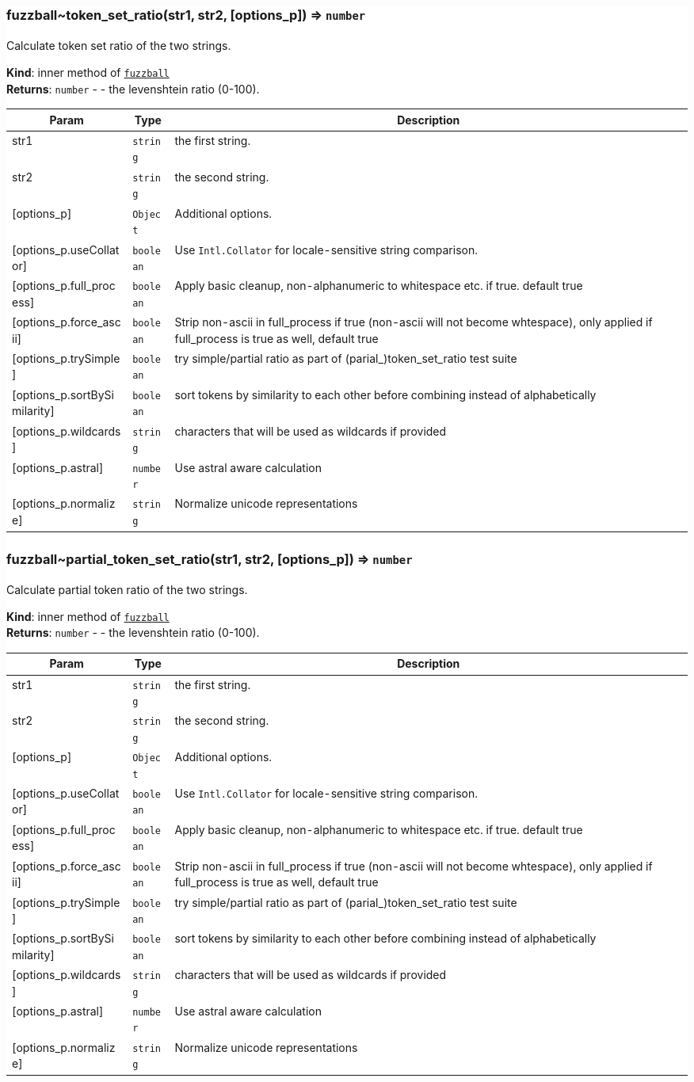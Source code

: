 <a name="module_fuzzball..token_set_ratio"></a>

### fuzzball~token\_set\_ratio(str1, str2, [options_p]) ⇒ <code>number</code>
Calculate token set ratio of the two strings.

**Kind**: inner method of [<code>fuzzball</code>](#module_fuzzball)  
**Returns**: <code>number</code> - - the levenshtein ratio (0-100).  

| Param | Type | Description |
| --- | --- | --- |
| str1 | <code>string</code> | the first string. |
| str2 | <code>string</code> | the second string. |
| [options_p] | <code>Object</code> | Additional options. |
| [options_p.useCollator] | <code>boolean</code> | Use `Intl.Collator` for locale-sensitive string comparison. |
| [options_p.full_process] | <code>boolean</code> | Apply basic cleanup, non-alphanumeric to whitespace etc. if true. default true |
| [options_p.force_ascii] | <code>boolean</code> | Strip non-ascii in full_process if true (non-ascii will not become whtespace), only applied if full_process is true as well, default true |
| [options_p.trySimple] | <code>boolean</code> | try simple/partial ratio as part of (parial_)token_set_ratio test suite |
| [options_p.sortBySimilarity] | <code>boolean</code> | sort tokens by similarity to each other before combining instead of alphabetically |
| [options_p.wildcards] | <code>string</code> | characters that will be used as wildcards if provided |
| [options_p.astral] | <code>number</code> | Use astral aware calculation |
| [options_p.normalize] | <code>string</code> | Normalize unicode representations |

<a name="module_fuzzball..partial_token_set_ratio"></a>

### fuzzball~partial\_token\_set\_ratio(str1, str2, [options_p]) ⇒ <code>number</code>
Calculate partial token ratio of the two strings.

**Kind**: inner method of [<code>fuzzball</code>](#module_fuzzball)  
**Returns**: <code>number</code> - - the levenshtein ratio (0-100).  

| Param | Type | Description |
| --- | --- | --- |
| str1 | <code>string</code> | the first string. |
| str2 | <code>string</code> | the second string. |
| [options_p] | <code>Object</code> | Additional options. |
| [options_p.useCollator] | <code>boolean</code> | Use `Intl.Collator` for locale-sensitive string comparison. |
| [options_p.full_process] | <code>boolean</code> | Apply basic cleanup, non-alphanumeric to whitespace etc. if true. default true |
| [options_p.force_ascii] | <code>boolean</code> | Strip non-ascii in full_process if true (non-ascii will not become whtespace), only applied if full_process is true as well, default true |
| [options_p.trySimple] | <code>boolean</code> | try simple/partial ratio as part of (parial_)token_set_ratio test suite |
| [options_p.sortBySimilarity] | <code>boolean</code> | sort tokens by similarity to each other before combining instead of alphabetically |
| [options_p.wildcards] | <code>string</code> | characters that will be used as wildcards if provided |
| [options_p.astral] | <code>number</code> | Use astral aware calculation |
| [options_p.normalize] | <code>string</code> | Normalize unicode representations |
